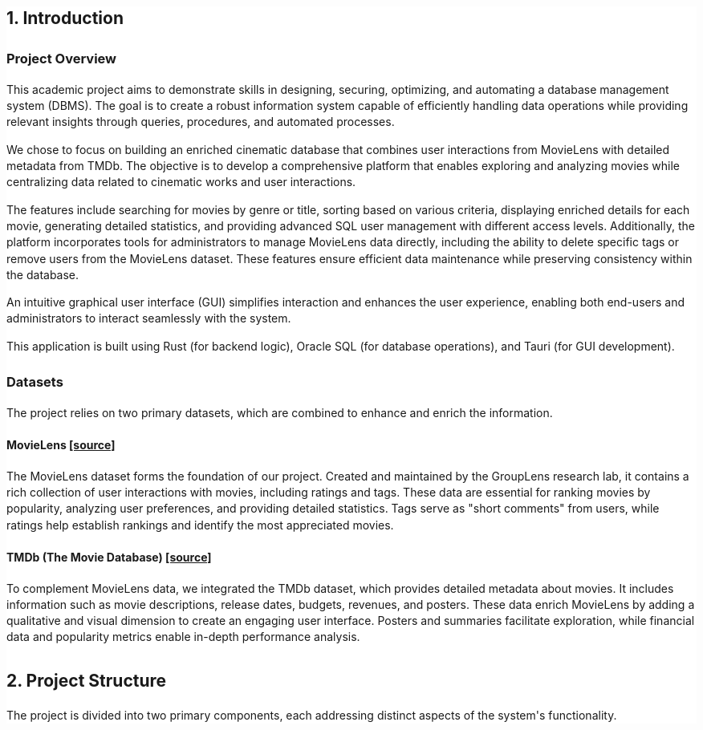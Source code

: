 ## 1. Introduction

### Project Overview

This academic project aims to demonstrate skills in designing, securing, optimizing, and automating a database management system (DBMS). The goal is to create a robust information system capable of efficiently handling data operations while providing relevant insights through queries, procedures, and automated processes.

We chose to focus on building an enriched cinematic database that combines user interactions from MovieLens with detailed metadata from TMDb. The objective is to develop a comprehensive platform that enables exploring and analyzing movies while centralizing data related to cinematic works and user interactions.

The features include searching for movies by genre or title, sorting based on various criteria, displaying enriched details for each movie, generating detailed statistics, and providing advanced SQL user management with different access levels. Additionally, the platform incorporates tools for administrators to manage MovieLens data directly, including the ability to delete specific tags or remove users from the MovieLens dataset. These features ensure efficient data maintenance while preserving consistency within the database.

An intuitive graphical user interface (GUI) simplifies interaction and enhances the user experience, enabling both end-users and administrators to interact seamlessly with the system.

This application is built using Rust (for backend logic), Oracle SQL (for database operations), and Tauri (for GUI development).

### Datasets

The project relies on two primary datasets, which are combined to enhance and enrich the information.

#### MovieLens [[source]](https://www.kaggle.com/datasets/aigamer/movie-lens-dataset)

The MovieLens dataset forms the foundation of our project. Created and maintained by the GroupLens research lab, it contains a rich collection of user interactions with movies, including ratings and tags. These data are essential for ranking movies by popularity, analyzing user preferences, and providing detailed statistics. Tags serve as "short comments" from users, while ratings help establish rankings and identify the most appreciated movies.

#### TMDb (The Movie Database) [[source]](https://www.kaggle.com/code/asaniczka/tmdb-movies-daily-updates/output)

To complement MovieLens data, we integrated the TMDb dataset, which provides detailed metadata about movies. It includes information such as movie descriptions, release dates, budgets, revenues, and posters. These data enrich MovieLens by adding a qualitative and visual dimension to create an engaging user interface. Posters and summaries facilitate exploration, while financial data and popularity metrics enable in-depth performance analysis.

## 2. Project Structure
The project is divided into two primary components, each addressing distinct aspects of the system's functionality.
